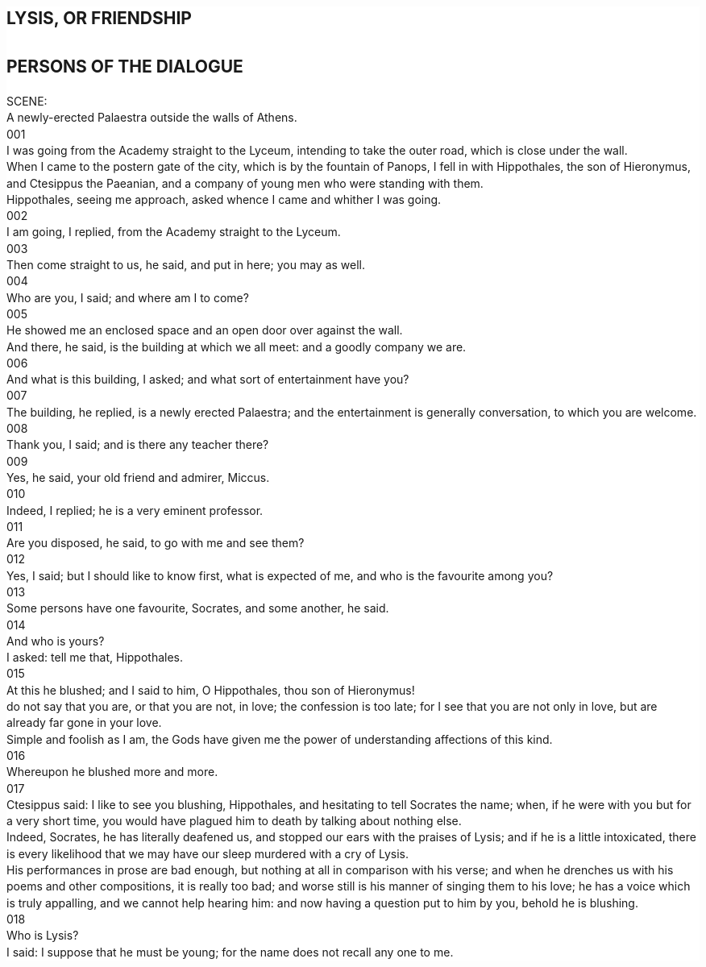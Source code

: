 </div><div id="link2H_4_0002" class="book_section">
<h2>LYSIS, OR FRIENDSHIP</h2>

</div><div id="link2H_4_0003" class="book_section">
<h2>PERSONS OF THE DIALOGUE</h2>


<div class="description">
<div class="book_description">SCENE:</div> A newly-erected Palaestra outside the walls of Athens. 
</div><div class="speech"><span class="ref">001</span> <div class="sentence">  I was going from the Academy straight to the Lyceum, intending to take the outer road, which is close under the wall.</div><div class="sentence"> When I came to the postern gate of the city, which is by the fountain of Panops, I fell in with Hippothales, the son of Hieronymus, and Ctesippus the Paeanian, and a company of young men who were standing with them.</div><div class="sentence"> Hippothales, seeing me approach, asked whence I came and whither I was going.</div></div>
<div class="speech"><span class="ref">002</span> <div class="sentence">  I am going, I replied, from the Academy straight to the Lyceum.</div></div>
<div class="speech"><span class="ref">003</span> <div class="sentence">  Then come straight to us, he said, and put in here; you may as well.</div></div>
<div class="speech"><span class="ref">004</span> <div class="sentence">  Who are you, I said; and where am I to come?</div></div>
<div class="speech"><span class="ref">005</span> <div class="sentence">  He showed me an enclosed space and an open door over against the wall.</div><div class="sentence"> And there, he said, is the building at which we all meet: and a goodly company we are.</div></div>
<div class="speech"><span class="ref">006</span> <div class="sentence">  And what is this building, I asked; and what sort of entertainment have you?</div></div>
<div class="speech"><span class="ref">007</span> <div class="sentence">  The building, he replied, is a newly erected Palaestra; and the entertainment is generally conversation, to which you are welcome.</div></div>
<div class="speech"><span class="ref">008</span> <div class="sentence">  Thank you, I said; and is there any teacher there?</div></div>
<div class="speech"><span class="ref">009</span> <div class="sentence">  Yes, he said, your old friend and admirer, Miccus.</div></div>
<div class="speech"><span class="ref">010</span> <div class="sentence">  Indeed, I replied; he is a very eminent professor.</div></div>
<div class="speech"><span class="ref">011</span> <div class="sentence">  Are you disposed, he said, to go with me and see them?</div></div>
<div class="speech"><span class="ref">012</span> <div class="sentence">  Yes, I said; but I should like to know first, what is expected of me, and who is the favourite among you?</div></div>
<div class="speech"><span class="ref">013</span> <div class="sentence">  Some persons have one favourite, Socrates, and some another, he said.</div></div>
<div class="speech"><span class="ref">014</span> <div class="sentence">  And who is yours?</div><div class="sentence"> I asked: tell me that, Hippothales.</div></div>
<div class="speech"><span class="ref">015</span> <div class="sentence">  At this he blushed; and I said to him, O Hippothales, thou son of Hieronymus!</div><div class="sentence"> do not say that you are, or that you are not, in love; the confession is too late; for I see that you are not only in love, but are already far gone in your love.</div><div class="sentence"> Simple and foolish as I am, the Gods have given me the power of understanding affections of this kind.</div></div>
<div class="speech"><span class="ref">016</span> <div class="sentence">  Whereupon he blushed more and more.</div></div>
<div class="speech"><span class="ref">017</span> <div class="sentence">  Ctesippus said: I like to see you blushing, Hippothales, and hesitating to tell Socrates the name; when, if he were with you but for a very short time, you would have plagued him to death by talking about nothing else.</div><div class="sentence"> Indeed, Socrates, he has literally deafened us, and stopped our ears with the praises of Lysis; and if he is a little intoxicated, there is every likelihood that we may have our sleep murdered with a cry of Lysis.</div><div class="sentence"> His performances in prose are bad enough, but nothing at all in comparison with his verse; and when he drenches us with his poems and other compositions, it is really too bad; and worse still is his manner of singing them to his love; he has a voice which is truly appalling, and we cannot help hearing him: and now having a question put to him by you, behold he is blushing.</div></div>
<div class="speech"><span class="ref">018</span> <div class="sentence">  Who is Lysis?</div><div class="sentence"> I said: I suppose that he must be young; for the name does not recall any one to me.</div></div>
